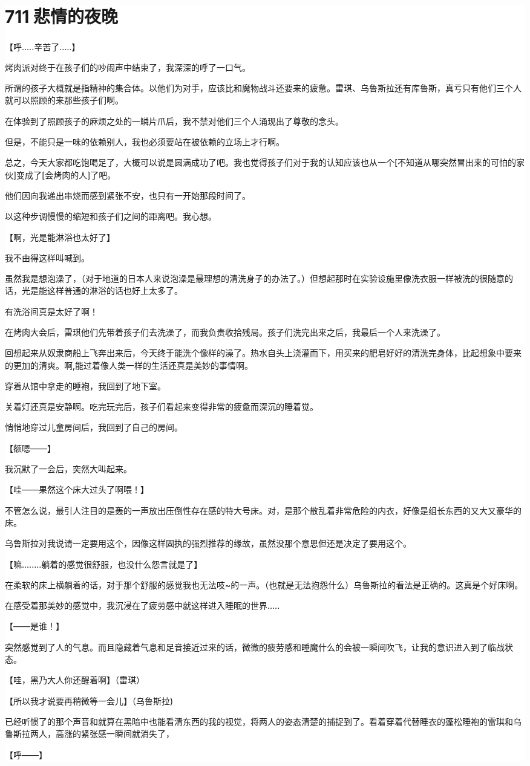 # 711 悲情的夜晚

【呼.....辛苦了.....】

烤肉派对终于在孩子们的吵闹声中结束了，我深深的呼了一口气。

所谓的孩子大概就是指精神的集合体。以他们为对手，应该比和魔物战斗还要来的疲惫。雷琪、乌鲁斯拉还有库鲁斯，真亏只有他们三个人就可以照顾的来那些孩子们啊。

在体验到了照顾孩子的麻烦之处的一鳞片爪后，我不禁对他们三个人涌现出了尊敬的念头。

但是，不能只是一味的依赖别人，我也必须要站在被依赖的立场上才行啊。

总之，今天大家都吃饱喝足了，大概可以说是圆满成功了吧。我也觉得孩子们对于我的认知应该也从一个\[不知道从哪突然冒出来的可怕的家伙]变成了\[会烤肉的人]了吧。

他们因向我递出串烧而感到紧张不安，也只有一开始那段时间了。

以这种步调慢慢的缩短和孩子们之间的距离吧。我心想。

【啊，光是能淋浴也太好了】

我不由得这样叫喊到。

虽然我是想泡澡了，（对于地道的日本人来说泡澡是最理想的清洗身子的办法了。）但想起那时在实验设施里像洗衣服一样被洗的很随意的话，光是能这样普通的淋浴的话也好上太多了。

有洗浴间真是太好了啊！

在烤肉大会后，雷琪他们先带着孩子们去洗澡了，而我负责收拾残局。孩子们洗完出来之后，我最后一个人来洗澡了。

回想起来从奴隶商船上飞奔出来后，今天终于能洗个像样的澡了。热水自头上浇灌而下，用买来的肥皂好好的清洗完身体，比起想象中要来的更加的清爽。啊,能过着像人类一样的生活还真是美妙的事情啊。

穿着从馆中拿走的睡袍，我回到了地下室。

关着灯还真是安静啊。吃完玩完后，孩子们看起来变得非常的疲惫而深沉的睡着觉。

悄悄地穿过儿童房间后，我回到了自己的房间。

【额嗯——】

我沉默了一会后，突然大叫起来。

【哇——果然这个床大过头了啊喂！】

不管怎么说，最引人注目的是轰的一声放出压倒性存在感的特大号床。对，是那个散乱着非常危险的内衣，好像是组长东西的又大又豪华的床。

乌鲁斯拉对我说请一定要用这个，因像这样固执的强烈推荐的缘故，虽然没那个意思但还是决定了要用这个。

【嘛........躺着的感觉很舒服，也没什么怨言就是了】

在柔软的床上横躺着的话，对于那个舒服的感觉我也无法吱\~的一声。（也就是无法抱怨什么）乌鲁斯拉的看法是正确的。这真是个好床啊。

在感受着那美妙的感觉中，我沉浸在了疲劳感中就这样进入睡眠的世界.....

【——是谁！】

突然感觉到了人的气息。而且隐藏着气息和足音接近过来的话，微微的疲劳感和睡魔什么的会被一瞬间吹飞，让我的意识进入到了临战状态。

【哇，黑乃大人你还醒着啊】（雷琪）

【所以我才说要再稍微等一会儿】（乌鲁斯拉)

已经听惯了的那个声音和就算在黑暗中也能看清东西的我的视觉，将两人的姿态清楚的捕捉到了。看着穿着代替睡衣的蓬松睡袍的雷琪和乌鲁斯拉两人，高涨的紧张感一瞬间就消失了，

【呼——】
